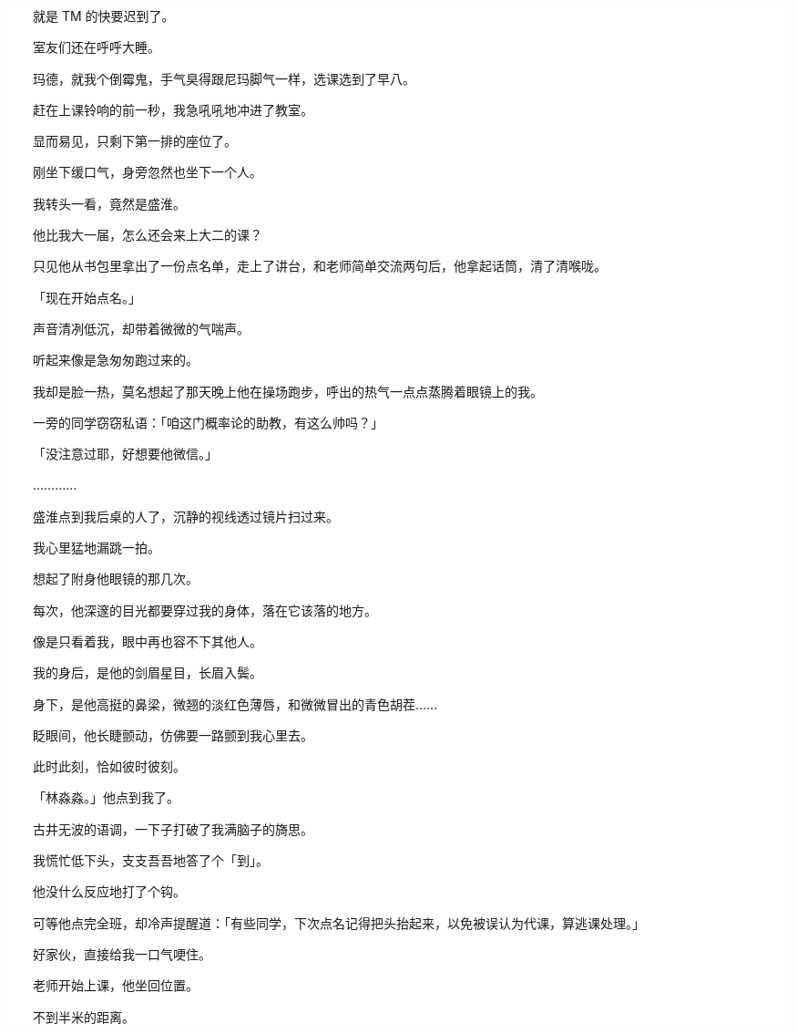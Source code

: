 &emsp;&emsp;就是 TM 的快要迟到了。  
  
&emsp;&emsp;室友们还在呼呼大睡。  
  
&emsp;&emsp;玛德，就我个倒霉鬼，手气臭得跟尼玛脚气一样，选课选到了早八。  
  
&emsp;&emsp;赶在上课铃响的前一秒，我急吼吼地冲进了教室。  
  
&emsp;&emsp;显而易见，只剩下第一排的座位了。  
  
&emsp;&emsp;刚坐下缓口气，身旁忽然也坐下一个人。  
  
&emsp;&emsp;我转头一看，竟然是盛淮。  
  
&emsp;&emsp;他比我大一届，怎么还会来上大二的课？  
  
&emsp;&emsp;只见他从书包里拿出了一份点名单，走上了讲台，和老师简单交流两句后，他拿起话筒，清了清喉咙。  
  
&emsp;&emsp;「现在开始点名。」  
  
&emsp;&emsp;声音清冽低沉，却带着微微的气喘声。  
  
&emsp;&emsp;听起来像是急匆匆跑过来的。  
  
&emsp;&emsp;我却是脸一热，莫名想起了那天晚上他在操场跑步，呼出的热气一点点蒸腾着眼镜上的我。  
  
&emsp;&emsp;一旁的同学窃窃私语：「咱这门概率论的助教，有这么帅吗？」  
  
&emsp;&emsp;「没注意过耶，好想要他微信。」  
  
&emsp;&emsp;…………  
  
&emsp;&emsp;盛淮点到我后桌的人了，沉静的视线透过镜片扫过来。  
  
&emsp;&emsp;我心里猛地漏跳一拍。  
  
&emsp;&emsp;想起了附身他眼镜的那几次。  
  
&emsp;&emsp;每次，他深邃的目光都要穿过我的身体，落在它该落的地方。  
  
&emsp;&emsp;像是只看着我，眼中再也容不下其他人。  
  
&emsp;&emsp;我的身后，是他的剑眉星目，长眉入鬓。  
  
&emsp;&emsp;身下，是他高挺的鼻梁，微翘的淡红色薄唇，和微微冒出的青色胡茬……  
  
&emsp;&emsp;眨眼间，他长睫颤动，仿佛要一路颤到我心里去。  
  
&emsp;&emsp;此时此刻，恰如彼时彼刻。  
  
&emsp;&emsp;「林淼淼。」他点到我了。  
  
&emsp;&emsp;古井无波的语调，一下子打破了我满脑子的旖思。  
  
&emsp;&emsp;我慌忙低下头，支支吾吾地答了个「到」。  
  
&emsp;&emsp;他没什么反应地打了个钩。  
  
&emsp;&emsp;可等他点完全班，却冷声提醒道：「有些同学，下次点名记得把头抬起来，以免被误认为代课，算逃课处理。」  
  
&emsp;&emsp;好家伙，直接给我一口气哽住。  
  
&emsp;&emsp;老师开始上课，他坐回位置。  
  
&emsp;&emsp;不到半米的距离。  
  